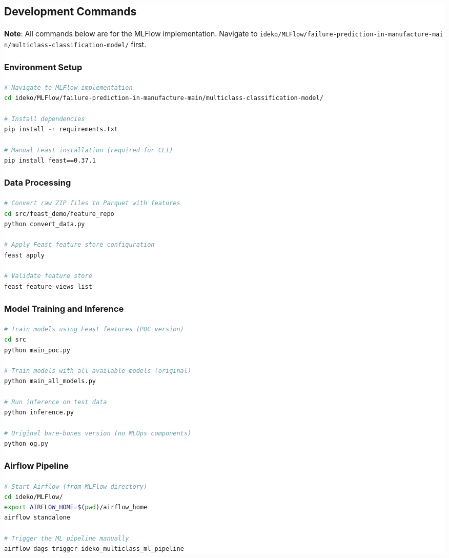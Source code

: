 ## Development Commands

**Note**: All commands below are for the MLFlow implementation. Navigate to `ideko/MLFlow/failure-prediction-in-manufacture-main/multiclass-classification-model/` first.

### Environment Setup
```bash
# Navigate to MLFlow implementation
cd ideko/MLFlow/failure-prediction-in-manufacture-main/multiclass-classification-model/

# Install dependencies
pip install -r requirements.txt

# Manual Feast installation (required for CLI)
pip install feast==0.37.1
```

### Data Processing
```bash
# Convert raw ZIP files to Parquet with features
cd src/feast_demo/feature_repo
python convert_data.py

# Apply Feast feature store configuration
feast apply

# Validate feature store
feast feature-views list
```

### Model Training and Inference
```bash
# Train models using Feast features (POC version)
cd src
python main_poc.py

# Train models with all available models (original)
python main_all_models.py

# Run inference on test data
python inference.py

# Original bare-bones version (no MLOps components)
python og.py
```

### Airflow Pipeline
```bash
# Start Airflow (from MLFlow directory)
cd ideko/MLFlow/
export AIRFLOW_HOME=$(pwd)/airflow_home
airflow standalone

# Trigger the ML pipeline manually
airflow dags trigger ideko_multiclass_ml_pipeline
```

